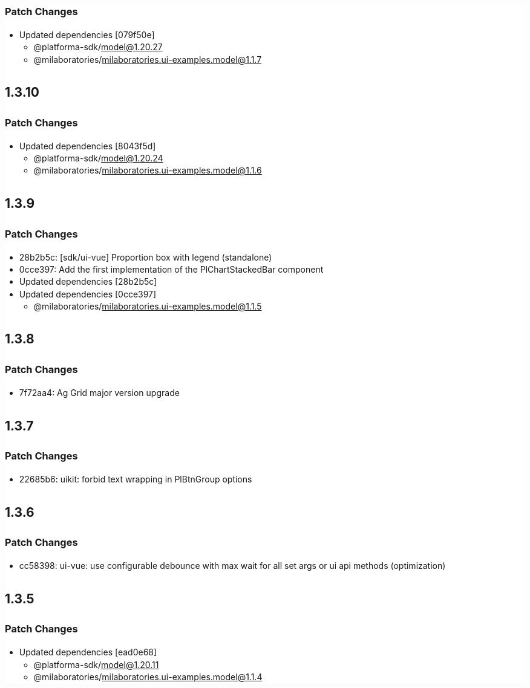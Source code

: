 ### Patch Changes

- Updated dependencies [079f50e]
  - @platforma-sdk/model@1.20.27
  - @milaboratories/milaboratories.ui-examples.model@1.1.7

## 1.3.10

### Patch Changes

- Updated dependencies [8043f5d]
  - @platforma-sdk/model@1.20.24
  - @milaboratories/milaboratories.ui-examples.model@1.1.6

## 1.3.9

### Patch Changes

- 28b2b5c: [sdk/ui-vue] Proportion box with legend (standalone)
- 0cce397: Add the first implementation of the PlChartStackedBar component
- Updated dependencies [28b2b5c]
- Updated dependencies [0cce397]
  - @milaboratories/milaboratories.ui-examples.model@1.1.5

## 1.3.8

### Patch Changes

- 7f72aa4: Ag Grid major version upgrade

## 1.3.7

### Patch Changes

- 22685b6: uikit: forbid text wrapping in PlBtnGroup options

## 1.3.6

### Patch Changes

- cc58398: ui-vue: use configurable debounce with max wait for all set args or ui api methods (optimization)

## 1.3.5

### Patch Changes

- Updated dependencies [ead0e68]
  - @platforma-sdk/model@1.20.11
  - @milaboratories/milaboratories.ui-examples.model@1.1.4
